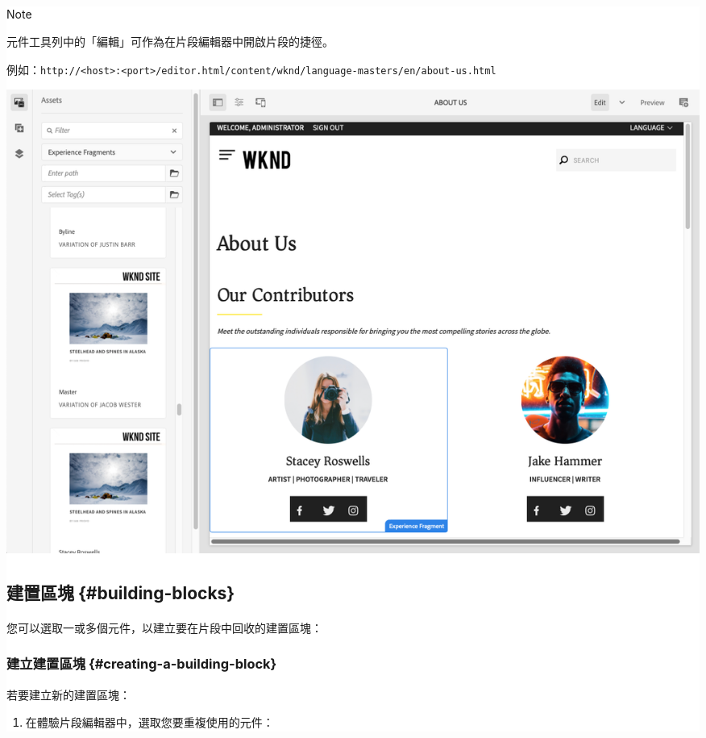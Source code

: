    >[!NOTE]
   >
   >元件工具列中的「編輯」可作為在片段編輯器中開啟片段的捷徑。

例如：`http://<host>:<port>/editor.html/content/wknd/language-masters/en/about-us.html`

![頁面編輯器中的體驗片段](/help/sites-cloud/authoring/assets/xf-08.png)

## 建置區塊 {#building-blocks}

您可以選取一或多個元件，以建立要在片段中回收的建置區塊：

### 建立建置區塊 {#creating-a-building-block}

若要建立新的建置區塊：

1. 在體驗片段編輯器中，選取您要重複使用的元件：
